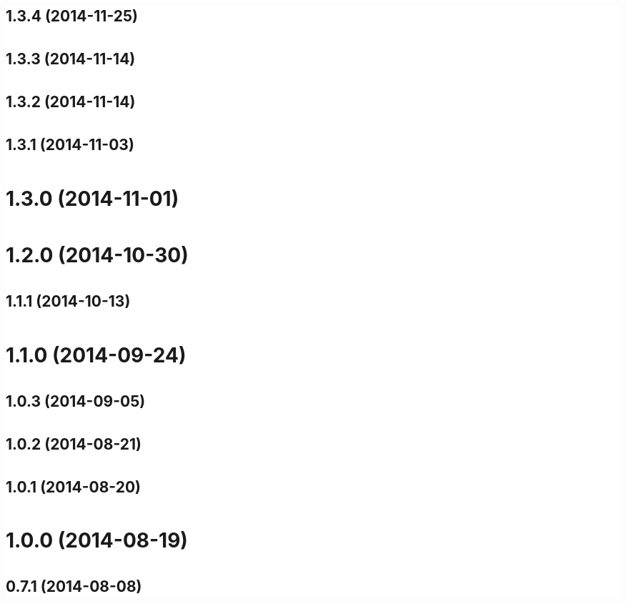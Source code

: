 ## 1.3.4 (2014-11-25)



## 1.3.3 (2014-11-14)



## 1.3.2 (2014-11-14)



## 1.3.1 (2014-11-03)



# 1.3.0 (2014-11-01)



# 1.2.0 (2014-10-30)



## 1.1.1 (2014-10-13)



# 1.1.0 (2014-09-24)



## 1.0.3 (2014-09-05)



## 1.0.2 (2014-08-21)



## 1.0.1 (2014-08-20)



# 1.0.0 (2014-08-19)



## 0.7.1 (2014-08-08)


